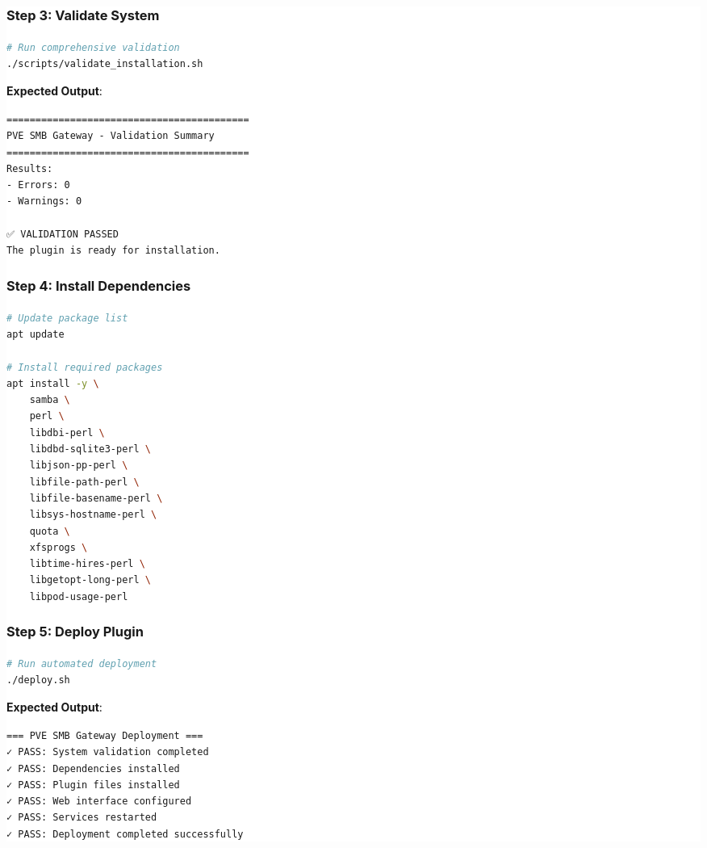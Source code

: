### **Step 3: Validate System**
```bash
# Run comprehensive validation
./scripts/validate_installation.sh
```

**Expected Output**:
```
==========================================
PVE SMB Gateway - Validation Summary
==========================================
Results:
- Errors: 0
- Warnings: 0

✅ VALIDATION PASSED
The plugin is ready for installation.
```

### **Step 4: Install Dependencies**
```bash
# Update package list
apt update

# Install required packages
apt install -y \
    samba \
    perl \
    libdbi-perl \
    libdbd-sqlite3-perl \
    libjson-pp-perl \
    libfile-path-perl \
    libfile-basename-perl \
    libsys-hostname-perl \
    quota \
    xfsprogs \
    libtime-hires-perl \
    libgetopt-long-perl \
    libpod-usage-perl
```

### **Step 5: Deploy Plugin**
```bash
# Run automated deployment
./deploy.sh
```

**Expected Output**:
```
=== PVE SMB Gateway Deployment ===
✓ PASS: System validation completed
✓ PASS: Dependencies installed
✓ PASS: Plugin files installed
✓ PASS: Web interface configured
✓ PASS: Services restarted
✓ PASS: Deployment completed successfully
```
